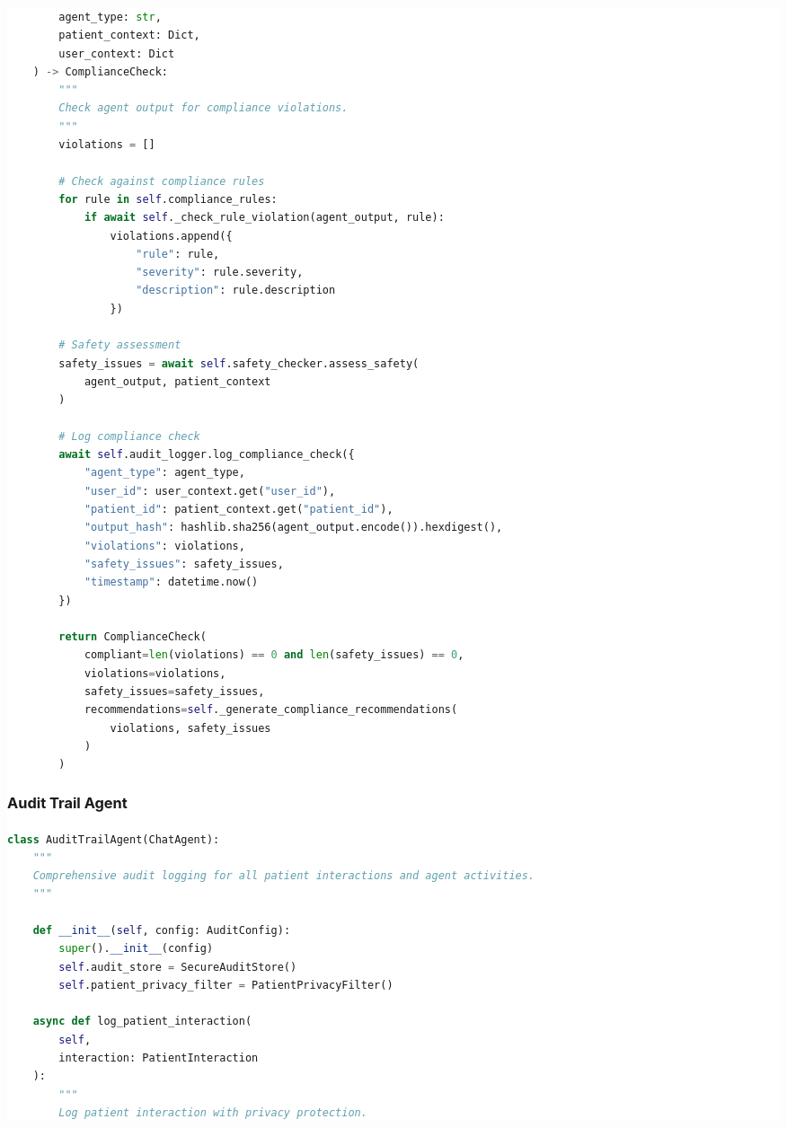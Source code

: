 ```python
        agent_type: str,
        patient_context: Dict,
        user_context: Dict
    ) -> ComplianceCheck:
        """
        Check agent output for compliance violations.
        """
        violations = []

        # Check against compliance rules
        for rule in self.compliance_rules:
            if await self._check_rule_violation(agent_output, rule):
                violations.append({
                    "rule": rule,
                    "severity": rule.severity,
                    "description": rule.description
                })

        # Safety assessment
        safety_issues = await self.safety_checker.assess_safety(
            agent_output, patient_context
        )

        # Log compliance check
        await self.audit_logger.log_compliance_check({
            "agent_type": agent_type,
            "user_id": user_context.get("user_id"),
            "patient_id": patient_context.get("patient_id"),
            "output_hash": hashlib.sha256(agent_output.encode()).hexdigest(),
            "violations": violations,
            "safety_issues": safety_issues,
            "timestamp": datetime.now()
        })

        return ComplianceCheck(
            compliant=len(violations) == 0 and len(safety_issues) == 0,
            violations=violations,
            safety_issues=safety_issues,
            recommendations=self._generate_compliance_recommendations(
                violations, safety_issues
            )
        )
```

### Audit Trail Agent

```python
class AuditTrailAgent(ChatAgent):
    """
    Comprehensive audit logging for all patient interactions and agent activities.
    """

    def __init__(self, config: AuditConfig):
        super().__init__(config)
        self.audit_store = SecureAuditStore()
        self.patient_privacy_filter = PatientPrivacyFilter()

    async def log_patient_interaction(
        self,
        interaction: PatientInteraction
    ):
        """
        Log patient interaction with privacy protection.
```